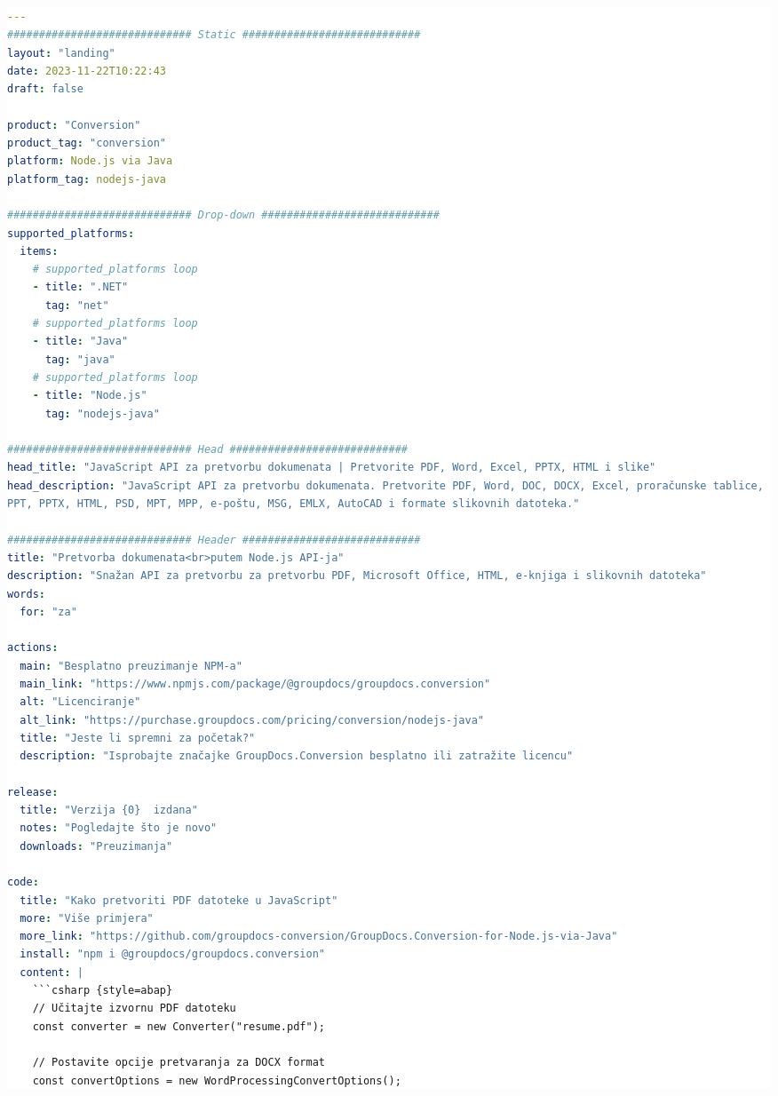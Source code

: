 ```yaml
---
############################# Static ############################
layout: "landing"
date: 2023-11-22T10:22:43
draft: false

product: "Conversion"
product_tag: "conversion"
platform: Node.js via Java
platform_tag: nodejs-java

############################# Drop-down ############################
supported_platforms:
  items:
    # supported_platforms loop
    - title: ".NET"
      tag: "net"
    # supported_platforms loop
    - title: "Java"
      tag: "java"
    # supported_platforms loop
    - title: "Node.js"
      tag: "nodejs-java" 

############################# Head ############################
head_title: "JavaScript API za pretvorbu dokumenata | Pretvorite PDF, Word, Excel, PPTX, HTML i slike"
head_description: "JavaScript API za pretvorbu dokumenata. Pretvorite PDF, Word, DOC, DOCX, Excel, proračunske tablice, PPT, PPTX, HTML, PSD, MPT, MPP, e-poštu, MSG, EMLX, AutoCAD i formate slikovnih datoteka."

############################# Header ############################
title: "Pretvorba dokumenata<br>putem Node.js API-ja"
description: "Snažan API za pretvorbu za pretvorbu PDF, Microsoft Office, HTML, e-knjiga i slikovnih datoteka"
words:
  for: "za"

actions:
  main: "Besplatno preuzimanje NPM-a"
  main_link: "https://www.npmjs.com/package/@groupdocs/groupdocs.conversion"
  alt: "Licenciranje"
  alt_link: "https://purchase.groupdocs.com/pricing/conversion/nodejs-java"
  title: "Jeste li spremni za početak?"
  description: "Isprobajte značajke GroupDocs.Conversion besplatno ili zatražite licencu"

release:
  title: "Verzija {0}  izdana"
  notes: "Pogledajte što je novo"
  downloads: "Preuzimanja"

code:
  title: "Kako pretvoriti PDF datoteke u JavaScript"
  more: "Više primjera"
  more_link: "https://github.com/groupdocs-conversion/GroupDocs.Conversion-for-Node.js-via-Java"
  install: "npm i @groupdocs/groupdocs.conversion"
  content: |
    ```csharp {style=abap}   
    // Učitajte izvornu PDF datoteku
    const converter = new Converter("resume.pdf");
    
    // Postavite opcije pretvaranja za DOCX format
    const convertOptions = new WordProcessingConvertOptions();
```